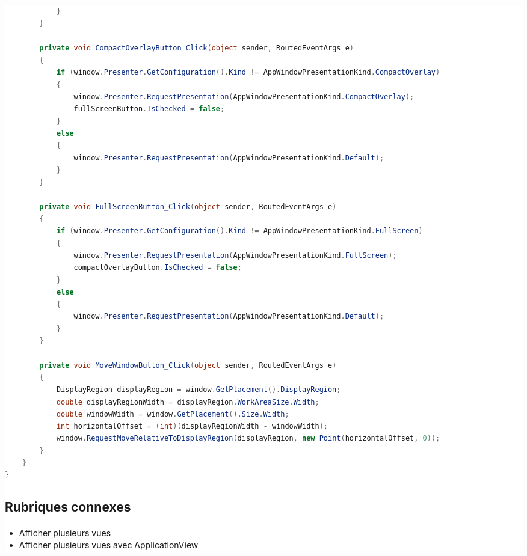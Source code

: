 ```csharp
            }
        }

        private void CompactOverlayButton_Click(object sender, RoutedEventArgs e)
        {
            if (window.Presenter.GetConfiguration().Kind != AppWindowPresentationKind.CompactOverlay)
            {
                window.Presenter.RequestPresentation(AppWindowPresentationKind.CompactOverlay);
                fullScreenButton.IsChecked = false;
            }
            else
            {
                window.Presenter.RequestPresentation(AppWindowPresentationKind.Default);
            }
        }

        private void FullScreenButton_Click(object sender, RoutedEventArgs e)
        {
            if (window.Presenter.GetConfiguration().Kind != AppWindowPresentationKind.FullScreen)
            {
                window.Presenter.RequestPresentation(AppWindowPresentationKind.FullScreen);
                compactOverlayButton.IsChecked = false;
            }
            else
            {
                window.Presenter.RequestPresentation(AppWindowPresentationKind.Default);
            }
        }

        private void MoveWindowButton_Click(object sender, RoutedEventArgs e)
        {
            DisplayRegion displayRegion = window.GetPlacement().DisplayRegion;
            double displayRegionWidth = displayRegion.WorkAreaSize.Width;
            double windowWidth = window.GetPlacement().Size.Width;
            int horizontalOffset = (int)(displayRegionWidth - windowWidth);
            window.RequestMoveRelativeToDisplayRegion(displayRegion, new Point(horizontalOffset, 0));
        }
    }
}
```

## <a name="related-topics"></a>Rubriques connexes

- [Afficher plusieurs vues](show-multiple-views.md)
- [Afficher plusieurs vues avec ApplicationView](application-view.md)
